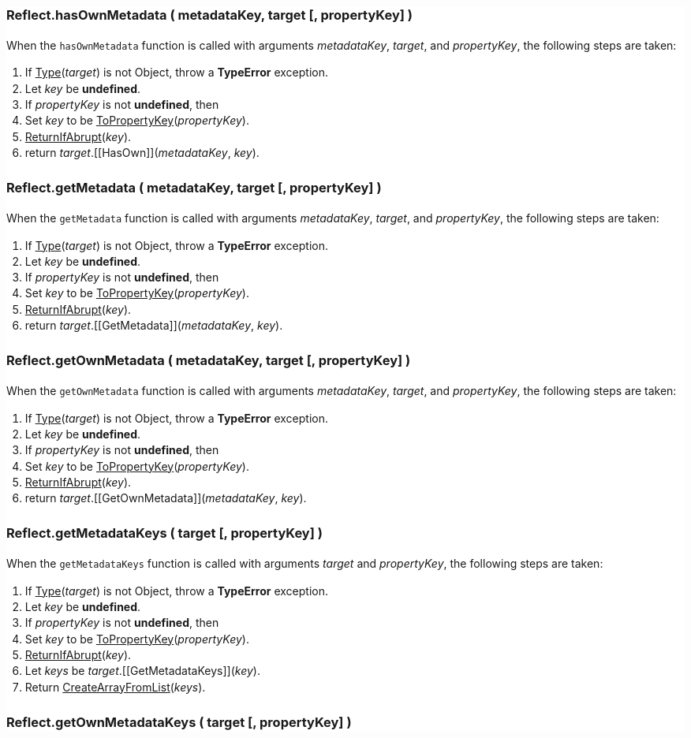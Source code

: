 ### Reflect.hasOwnMetadata ( metadataKey, target \[, propertyKey\] )

When the `hasOwnMetadata` function is called with arguments <var>metadataKey</var>, <var>target</var>, and <var>propertyKey</var>, the following steps are taken:

1. If [Type][](<var>target</var>) is not Object, throw a **TypeError** exception.
2. Let <var>key</var> be **undefined**.
3. If <var>propertyKey</var> is not **undefined**, then
  1. Set <var>key</var> to be [ToPropertyKey][](<var>propertyKey</var>).
  2. [ReturnIfAbrupt][](<var>key</var>).
4. return <var>target</var>.\[\[HasOwn\]\](<var>metadataKey</var>, <var>key</var>).

### Reflect.getMetadata ( metadataKey, target \[, propertyKey\] )

When the `getMetadata` function is called with arguments <var>metadataKey</var>, <var>target</var>, and <var>propertyKey</var>, the following steps are taken:

1. If [Type][](<var>target</var>) is not Object, throw a **TypeError** exception.
2. Let <var>key</var> be **undefined**.
3. If <var>propertyKey</var> is not **undefined**, then
  1. Set <var>key</var> to be [ToPropertyKey][](<var>propertyKey</var>).
  2. [ReturnIfAbrupt][](<var>key</var>).
4. return <var>target</var>.\[\[GetMetadata\]\](<var>metadataKey</var>, <var>key</var>).

### Reflect.getOwnMetadata ( metadataKey, target \[, propertyKey\] )

When the `getOwnMetadata` function is called with arguments <var>metadataKey</var>, <var>target</var>, and <var>propertyKey</var>, the following steps are taken:

1. If [Type][](<var>target</var>) is not Object, throw a **TypeError** exception.
2. Let <var>key</var> be **undefined**.
3. If <var>propertyKey</var> is not **undefined**, then
  1. Set <var>key</var> to be [ToPropertyKey][](<var>propertyKey</var>).
  2. [ReturnIfAbrupt][](<var>key</var>).
4. return <var>target</var>.\[\[GetOwnMetadata\]\](<var>metadataKey</var>, <var>key</var>).

### Reflect.getMetadataKeys ( target \[, propertyKey\] )

When the `getMetadataKeys` function is called with arguments <var>target</var> and <var>propertyKey</var>, the following steps are taken:

1. If [Type][](<var>target</var>) is not Object, throw a **TypeError** exception.
2. Let <var>key</var> be **undefined**.
3. If <var>propertyKey</var> is not **undefined**, then
  1. Set <var>key</var> to be [ToPropertyKey][](<var>propertyKey</var>).
  2. [ReturnIfAbrupt][](<var>key</var>).
4. Let <var>keys</var> be <var>target</var>.\[\[GetMetadataKeys\]\](<var>key</var>).
5. Return [CreateArrayFromList][](<var>keys</var>).

### Reflect.getOwnMetadataKeys ( target \[, propertyKey\] )


[ECMAScript language value]:      https://people.mozilla.org/~jorendorff/es6-draft.html#sec-ecmascript-language-types
[property key]:                   https://people.mozilla.org/~jorendorff/es6-draft.html#sec-object-type
[Completion Record]:              https://people.mozilla.org/~jorendorff/es6-draft.html#sec-completion-record-specification-type
[internal slot]:                  https://people.mozilla.org/~jorendorff/es6-draft.html#sec-object-internal-methods-and-internal-slots
[List]:                           https://people.mozilla.org/~jorendorff/es6-draft.html#sec-list-and-record-specification-type
[ArrayCreate]:                    https://people.mozilla.org/~jorendorff/es6-draft.html#sec-arraycreate
[Assert]:                         https://people.mozilla.org/~jorendorff/es6-draft.html#sec-algorithm-conventions
[Call]:                           https://people.mozilla.org/~jorendorff/es6-draft.html#sec-call
[CreateArrayFromList]:            https://people.mozilla.org/~jorendorff/es6-draft.html#sec-createarrayfromlist
[CreateDataPropertyOrThrow]:      https://people.mozilla.org/~jorendorff/es6-draft.html#sec-createdatapropertyorthrow
[CreateListFromArrayLike]:        https://people.mozilla.org/~jorendorff/es6-draft.html#sec-createlistfromarraylike
[GetMethod]:                      https://people.mozilla.org/~jorendorff/es6-draft.html#sec-getmethod
[Get]:                            https://people.mozilla.org/~jorendorff/es6-draft.html#sec-get-o-p
[Set]:                            https://people.mozilla.org/~jorendorff/es6-draft.html#sec-set-o-p-v-throw
[GetIterator]:                    https://people.mozilla.org/~jorendorff/es6-draft.html#sec-getiterator
[Invoke]:                         https://people.mozilla.org/~jorendorff/es6-draft.html#sec-invoke
[IsPropertyKey]:                  https://people.mozilla.org/~jorendorff/es6-draft.html#sec-ispropertykey
[IteratorStep]:                   https://people.mozilla.org/~jorendorff/es6-draft.html#sec-iteratorstep
[IteratorClose]:                  https://people.mozilla.org/~jorendorff/es6-draft.html#sec-iteratorclose
[IteratorValue]:                  https://people.mozilla.org/~jorendorff/es6-draft.html#sec-iteratorvalue
[ReturnIfAbrupt]:                 https://people.mozilla.org/~jorendorff/es6-draft.html#sec-returnifabrupt
[ToPrimitive]:                    https://people.mozilla.org/~jorendorff/es6-draft.html#sec-toprimitive
[ToBoolean]:                      https://people.mozilla.org/~jorendorff/es6-draft.html#sec-toboolean
[ToString]:                       https://people.mozilla.org/~jorendorff/es6-draft.html#sec-tostring
[ToPropertyKey]:                  https://people.mozilla.org/~jorendorff/es6-draft.html#sec-topropertykey
[Type]:                           https://people.mozilla.org/~jorendorff/es6-draft.html#sec-ecmascript-data-types-and-values
[GetOrCreateMetadataMap]:         #getorcreatemetadatamap--o-p-create-
[OrdinaryDefineOwnMetadata]:      #ordinarydefineownmetadata--metadatakey-metadatavalue-o-p-
[OrdinaryGetMetadata]:            #ordinarygetmetadata--metadatakey-o-p-
[OrdinaryGetOwnMetadata]:         #ordinarygetownmetadata--metadatakey-o-p-
[OrdinaryHasMetadata]:            #ordinaryhasmetadata--metadatakey-o-p-
[OrdinaryHasOwnMetadata]:         #ordinaryhasownmetadata--metadatakey-o-p-
[OrdinaryMetadataKeys]:           #ordinarymetadatakeys--o-p-
[OrdinaryOwnMetadataKeys]:        #ordinaryownmetadatakeys--o-p-
[mdf]:                            #metadata-decorator-functions